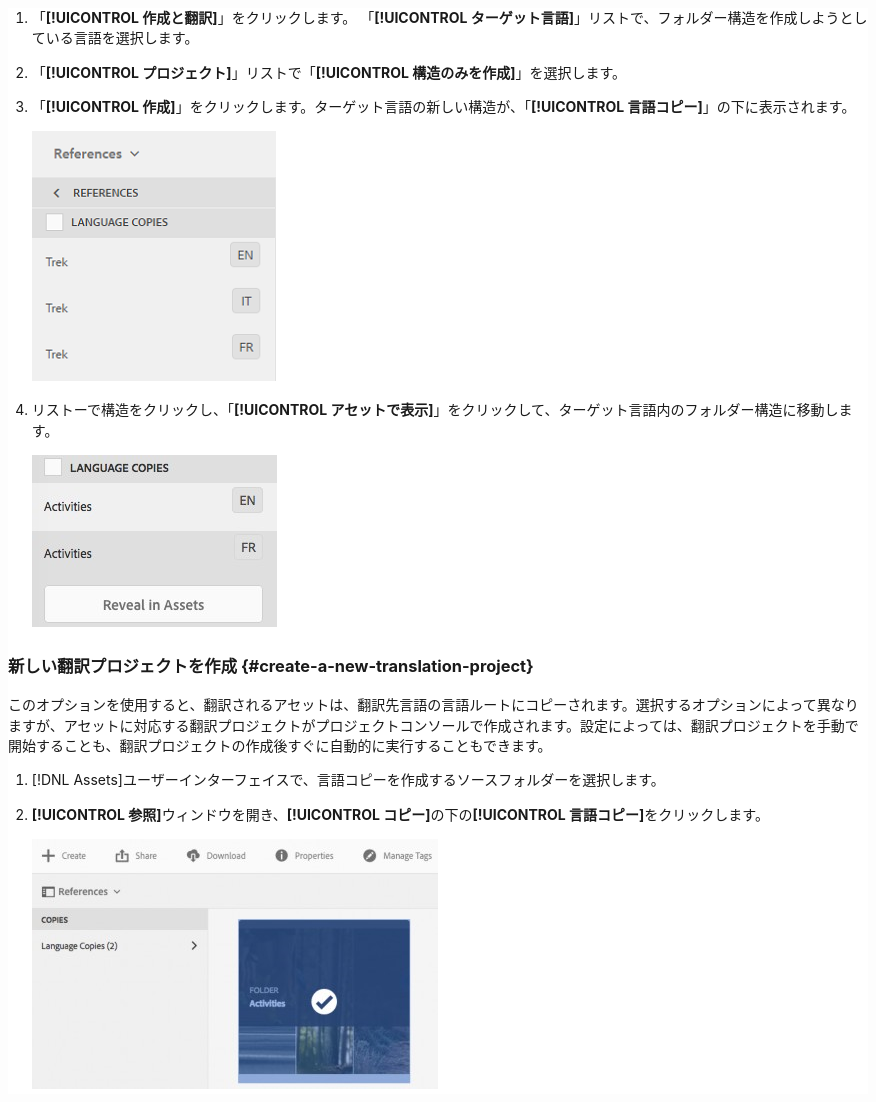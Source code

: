 1. 「**[!UICONTROL 作成と翻訳]**」をクリックします。 「**[!UICONTROL ターゲット言語]**」リストで、フォルダー構造を作成しようとしている言語を選択します。

1. 「**[!UICONTROL プロジェクト]**」リストで「**[!UICONTROL 構造のみを作成]**」を選択します。

1. 「**[!UICONTROL 作成]**」をクリックします。ターゲット言語の新しい構造が、「**[!UICONTROL 言語コピー]**」の下に表示されます。

   ![言語コピー](assets/lang-copy2.png)

1. リストーで構造をクリックし、「**[!UICONTROL アセットで表示]**」をクリックして、ターゲット言語内のフォルダー構造に移動します。

   ![資産の公開](assets/reveal-in-assets.png)

### 新しい翻訳プロジェクトを作成 {#create-a-new-translation-project}

このオプションを使用すると、翻訳されるアセットは、翻訳先言語の言語ルートにコピーされます。選択するオプションによって異なりますが、アセットに対応する翻訳プロジェクトがプロジェクトコンソールで作成されます。設定によっては、翻訳プロジェクトを手動で開始することも、翻訳プロジェクトの作成後すぐに自動的に実行することもできます。

1. [!DNL Assets]ユーザーインターフェイスで、言語コピーを作成するソースフォルダーを選択します。
1. **[!UICONTROL 参照]**&#x200B;ウィンドウを開き、**[!UICONTROL コピー]**&#x200B;の下の&#x200B;**[!UICONTROL 言語コピー]**&#x200B;をクリックします。

   ![chlimage_1-63](assets/chlimage_1-63.png)
